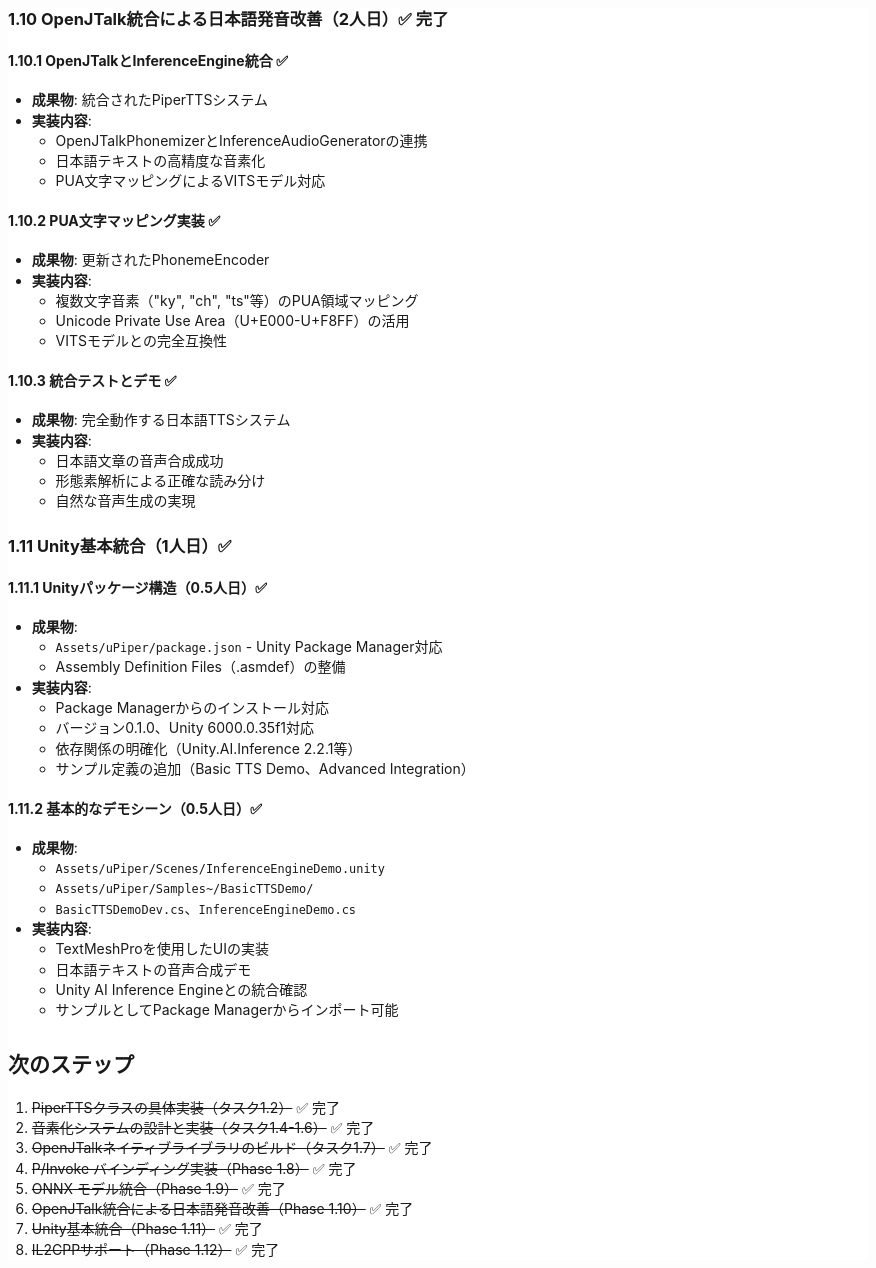 ### 1.10 OpenJTalk統合による日本語発音改善（2人日）✅ 完了

#### 1.10.1 OpenJTalkとInferenceEngine統合 ✅
- **成果物**: 統合されたPiperTTSシステム
- **実装内容**:
  - OpenJTalkPhonemizerとInferenceAudioGeneratorの連携
  - 日本語テキストの高精度な音素化
  - PUA文字マッピングによるVITSモデル対応

#### 1.10.2 PUA文字マッピング実装 ✅
- **成果物**: 更新されたPhonemeEncoder
- **実装内容**:
  - 複数文字音素（"ky", "ch", "ts"等）のPUA領域マッピング
  - Unicode Private Use Area（U+E000-U+F8FF）の活用
  - VITSモデルとの完全互換性

#### 1.10.3 統合テストとデモ ✅
- **成果物**: 完全動作する日本語TTSシステム
- **実装内容**:
  - 日本語文章の音声合成成功
  - 形態素解析による正確な読み分け
  - 自然な音声生成の実現

### 1.11 Unity基本統合（1人日）✅

#### 1.11.1 Unityパッケージ構造（0.5人日）✅
- **成果物**: 
  - `Assets/uPiper/package.json` - Unity Package Manager対応
  - Assembly Definition Files（.asmdef）の整備
- **実装内容**:
  - Package Managerからのインストール対応
  - バージョン0.1.0、Unity 6000.0.35f1対応
  - 依存関係の明確化（Unity.AI.Inference 2.2.1等）
  - サンプル定義の追加（Basic TTS Demo、Advanced Integration）

#### 1.11.2 基本的なデモシーン（0.5人日）✅
- **成果物**:
  - `Assets/uPiper/Scenes/InferenceEngineDemo.unity`
  - `Assets/uPiper/Samples~/BasicTTSDemo/`
  - `BasicTTSDemoDev.cs`、`InferenceEngineDemo.cs`
- **実装内容**:
  - TextMeshProを使用したUIの実装
  - 日本語テキストの音声合成デモ
  - Unity AI Inference Engineとの統合確認
  - サンプルとしてPackage Managerからインポート可能

## 次のステップ

1. ~~PiperTTSクラスの具体実装（タスク1.2）~~ ✅ 完了
2. ~~音素化システムの設計と実装（タスク1.4-1.6）~~ ✅ 完了
3. ~~OpenJTalkネイティブライブラリのビルド（タスク1.7）~~ ✅ 完了
4. ~~P/Invoke バインディング実装（Phase 1.8）~~ ✅ 完了
5. ~~ONNX モデル統合（Phase 1.9）~~ ✅ 完了
6. ~~OpenJTalk統合による日本語発音改善（Phase 1.10）~~ ✅ 完了
7. ~~Unity基本統合（Phase 1.11）~~ ✅ 完了
8. ~~IL2CPPサポート（Phase 1.12）~~ ✅ 完了
